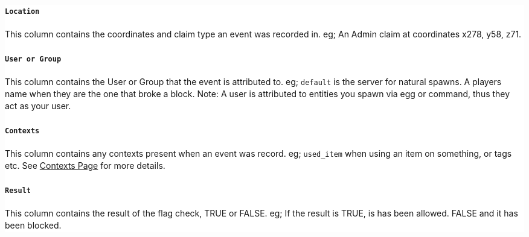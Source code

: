 #### `Location`

This column contains the coordinates and claim type an event was recorded in. eg; An Admin claim at coordinates x278, y58, z71.

#### `User or Group`

This column contains the User or Group that the event is attributed to. eg; `default` is the server for natural spawns. A players name when they are the one that broke a block. Note: A user is attributed to entities you spawn via egg or command, thus they act as your user.

#### `Contexts`

This column contains any contexts present when an event was record. eg; `used_item` when using an item on something, or tags etc. See [Contexts Page](https://github.com/bloodmc/GriefDefender/wiki/Contexts) for more details.

#### `Result`

This column contains the result of the flag check, TRUE or FALSE. eg; If the result is TRUE, is has been allowed. FALSE and it has been blocked.